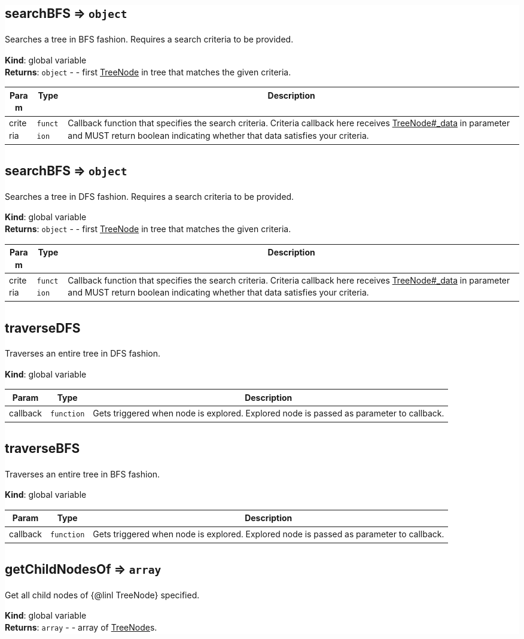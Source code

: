 <a name="searchBFS"></a>
## searchBFS ⇒ <code>object</code>
Searches a tree in BFS fashion. Requires a search criteria to be provided.

**Kind**: global variable  
**Returns**: <code>object</code> - - first [TreeNode](TreeNode) in tree that matches the given criteria.  

| Param | Type | Description |
| --- | --- | --- |
| criteria | <code>function</code> | Callback function that specifies the search criteria. Criteria callback here receives [TreeNode#_data](TreeNode#_data) in parameter and MUST return boolean indicating whether that data satisfies your criteria. |

<a name="searchBFS"></a>
## searchBFS ⇒ <code>object</code>
Searches a tree in DFS fashion. Requires a search criteria to be provided.

**Kind**: global variable  
**Returns**: <code>object</code> - - first [TreeNode](TreeNode) in tree that matches the given criteria.  

| Param | Type | Description |
| --- | --- | --- |
| criteria | <code>function</code> | Callback function that specifies the search criteria. Criteria callback here receives [TreeNode#_data](TreeNode#_data) in parameter and MUST return boolean indicating whether that data satisfies your criteria. |

<a name="traverseDFS"></a>
## traverseDFS
Traverses an entire tree in DFS fashion.

**Kind**: global variable  

| Param | Type | Description |
| --- | --- | --- |
| callback | <code>function</code> | Gets triggered when node is explored. Explored node is passed as parameter to callback. |

<a name="traverseBFS"></a>
## traverseBFS
Traverses an entire tree in BFS fashion.

**Kind**: global variable  

| Param | Type | Description |
| --- | --- | --- |
| callback | <code>function</code> | Gets triggered when node is explored. Explored node is passed as parameter to callback. |

<a name="getChildNodesOf"></a>
## getChildNodesOf ⇒ <code>array</code>
Get all child nodes of {@linl TreeNode} specified.

**Kind**: global variable  
**Returns**: <code>array</code> - - array of [TreeNode](TreeNode)s.  
